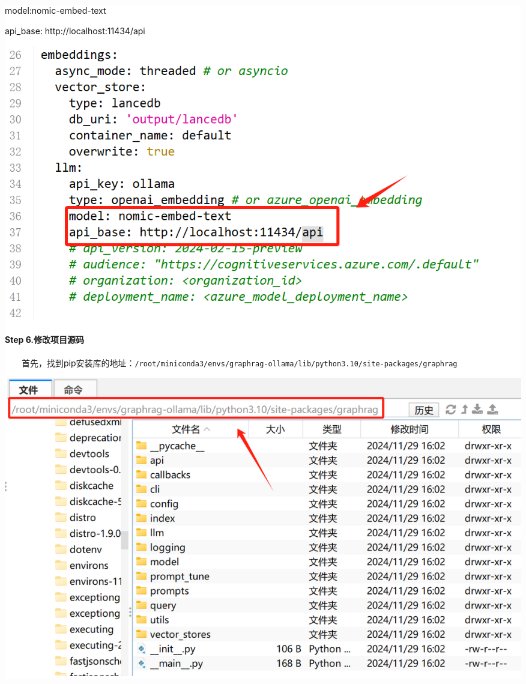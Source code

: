 model:nomic-embed-text

api\_base: http://localhost:11434/api

![](images/07d17a85-1f1d-47ff-84c1-90751f5c49dd.png)

#### **Step 6.修改项目源码**

  首先，找到pip安装库的地址：`/root/miniconda3/envs/graphrag-ollama/lib/python3.10/site-packages/graphrag`

![](images/b754d5f2-ad87-41ac-bfba-085ca166c4bd.png)
